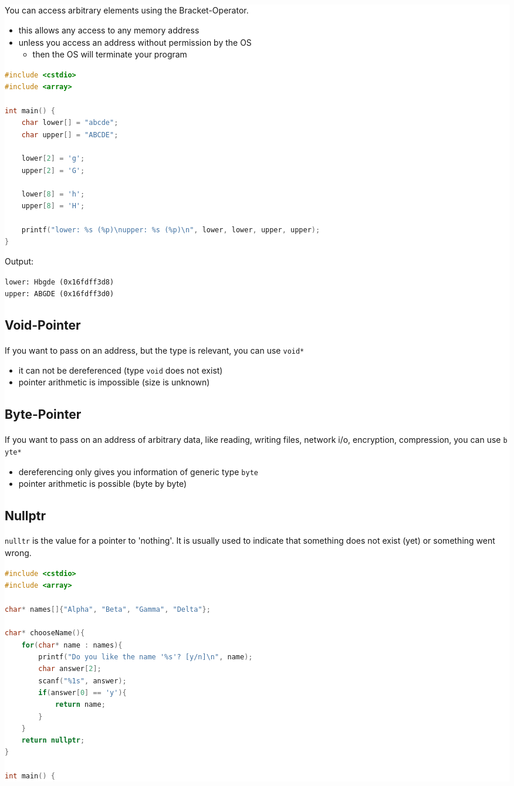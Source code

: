 You can access arbitrary elements using the Bracket-Operator.
- this allows any access to any memory address
- unless you access an address without permission by the OS
  - then the OS will terminate your program

```c++
#include <cstdio>
#include <array>

int main() {
	char lower[] = "abcde";
	char upper[] = "ABCDE";

	lower[2] = 'g';
	upper[2] = 'G';

	lower[8] = 'h';
	upper[8] = 'H';

	printf("lower: %s (%p)\nupper: %s (%p)\n", lower, lower, upper, upper);
}
```

Output:

```
lower: Hbgde (0x16fdff3d8)
upper: ABGDE (0x16fdff3d0)
```

## Void-Pointer
If you want to pass on an address, but the type is relevant, you can use `void*`
- it can not be dereferenced (type `void` does not exist)
- pointer arithmetic is impossible (size is unknown)

## Byte-Pointer
If you want to pass on an address of arbitrary data, like reading, writing files, network i/o, encryption, compression, you can use `byte*`
- dereferencing only gives you information of generic type `byte`
- pointer arithmetic is possible (byte by byte)

## Nullptr
`nulltr` is the value for a pointer to 'nothing'. It is usually used to indicate that something does not exist (yet) or something went wrong.

```c++
#include <cstdio>
#include <array>

char* names[]{"Alpha", "Beta", "Gamma", "Delta"};

char* chooseName(){
	for(char* name : names){
		printf("Do you like the name '%s'? [y/n]\n", name);
		char answer[2];
		scanf("%1s", answer);
		if(answer[0] == 'y'){
			return name;
		}
	}
	return nullptr;
}

int main() {
```